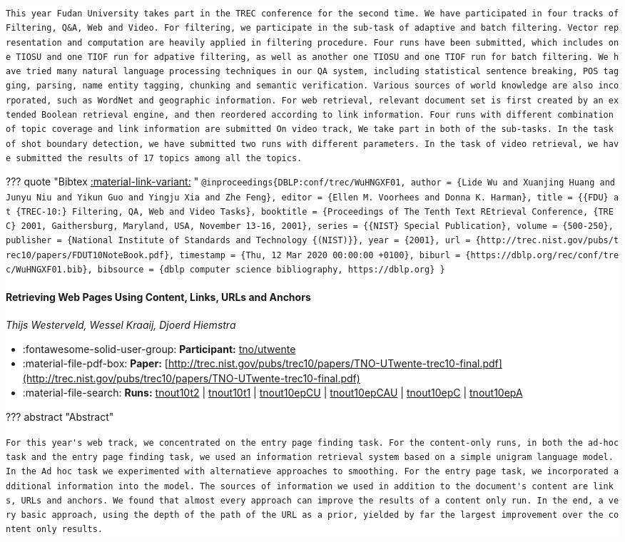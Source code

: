 	This year Fudan University takes part in the TREC conference for the second time. We have participated in four tracks of Filtering, Q&A, Web and Video. For filtering, we participate in the sub-task of adaptive and batch filtering. Vector representation and computation are heavily applied in filtering procedure. Four runs have been submitted, which includes one TIOSU and one TIOF run for adpative filtering, as well as another one TIOSU and one TIOF run for batch filtering. We have tried many natural language processing techniques in our QA system, including statistical sentence breaking, POS tagging, parsing, name entity tagging, chunking and semantic verification. Various sources of world knowledge are also incorporated, such as WordNet and geographic information. For web retrieval, relevant document set is first created by an extended Boolean retrieval engine, and then reordered according to link information. Four runs with different combination of topic coverage and link information are submitted On video track, We take part in both of the sub-tasks. In the task of shot boundary detection, we have submitted two runs with different parameters. In the task of video retrieval, we have submitted the results of 17 topics among all the topics.
	

??? quote "Bibtex [:material-link-variant:](https://dblp.org/rec/conf/trec/WuHNGXF01.bib) "
	```
	@inproceedings{DBLP:conf/trec/WuHNGXF01,
		author = {Lide Wu and Xuanjing Huang and Junyu Niu and Yikun Guo and Yingju Xia and Zhe Feng},
		editor = {Ellen M. Voorhees and Donna K. Harman},
		title = {{FDU} at {TREC-10:} Filtering, QA, Web and Video Tasks},
		booktitle = {Proceedings of The Tenth Text REtrieval Conference, {TREC} 2001, Gaithersburg, Maryland, USA, November 13-16, 2001},
		series = {{NIST} Special Publication},
		volume = {500-250},
		publisher = {National Institute of Standards and Technology {(NIST)}},
		year = {2001},
		url = {http://trec.nist.gov/pubs/trec10/papers/FDUT10NoteBook.pdf},
		timestamp = {Thu, 12 Mar 2020 00:00:00 +0100},
		biburl = {https://dblp.org/rec/conf/trec/WuHNGXF01.bib},
		bibsource = {dblp computer science bibliography, https://dblp.org}
	}
	```

#### Retrieving Web Pages Using Content, Links, URLs and Anchors

_Thijs Westerveld, Wessel Kraaij, Djoerd Hiemstra_

- :fontawesome-solid-user-group: **Participant:** [tno/utwente](./web/participants.md#tno/utwente)
- :material-file-pdf-box: **Paper:** [http://trec.nist.gov/pubs/trec10/papers/TNO-UTwente-trec10-final.pdf](http://trec.nist.gov/pubs/trec10/papers/TNO-UTwente-trec10-final.pdf)
- :material-file-search: **Runs:** [tnout10t2](./web/runs.md#tnout10t2) | [tnout10t1](./web/runs.md#tnout10t1) | [tnout10epCU](./web/runs.md#tnout10epcu) | [tnout10epCAU](./web/runs.md#tnout10epcau) | [tnout10epC](./web/runs.md#tnout10epc) | [tnout10epA](./web/runs.md#tnout10epa)

??? abstract "Abstract"
	
	For this year's web track, we concentrated on the entry page finding task. For the content-only runs, in both the ad-hoc task and the entry page finding task, we used an information retrieval system based on a simple unigram language model. In the Ad hoc task we experimented with alternatieve approaches to smoothing. For the entry page task, we incorporated additional information into the model. The sources of information we used in addition to the document's content are links, URLs and anchors. We found that almost every approach can improve the results of a content only run. In the end, a very basic approach, using the depth of the path of the URL as a prior, yielded by far the largest improvement over the content only results.
	